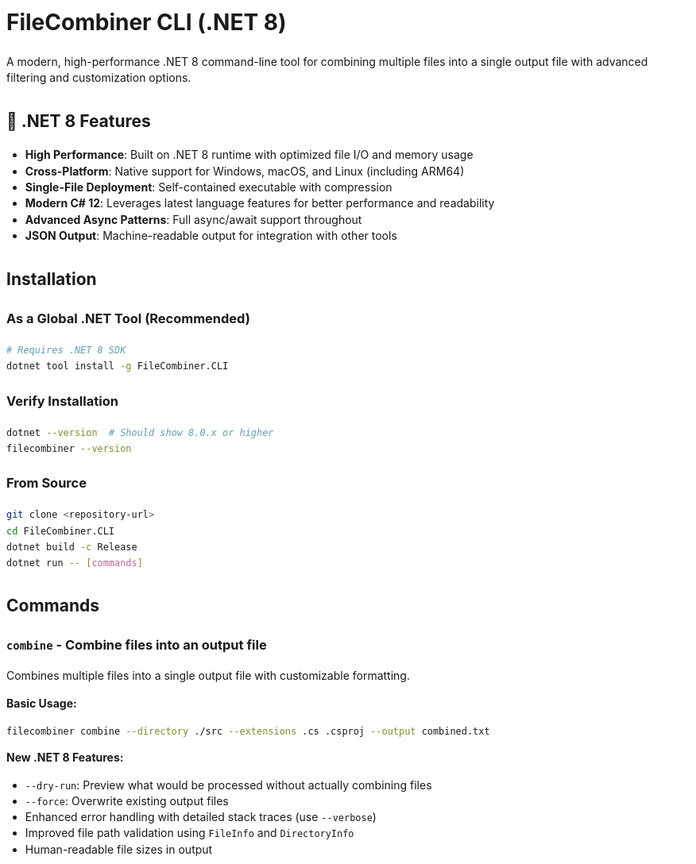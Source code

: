 ﻿# FileCombiner CLI (.NET 8)

A modern, high-performance .NET 8 command-line tool for combining multiple files into a single output file with advanced filtering and customization options.

## 🚀 .NET 8 Features

- **High Performance**: Built on .NET 8 runtime with optimized file I/O and memory usage
- **Cross-Platform**: Native support for Windows, macOS, and Linux (including ARM64)
- **Single-File Deployment**: Self-contained executable with compression
- **Modern C# 12**: Leverages latest language features for better performance and readability
- **Advanced Async Patterns**: Full async/await support throughout
- **JSON Output**: Machine-readable output for integration with other tools

## Installation

### As a Global .NET Tool (Recommended)
```bash
# Requires .NET 8 SDK
dotnet tool install -g FileCombiner.CLI
```

### Verify Installation
```bash
dotnet --version  # Should show 8.0.x or higher
filecombiner --version
```

### From Source
```bash
git clone <repository-url>
cd FileCombiner.CLI
dotnet build -c Release
dotnet run -- [commands]
```

## Commands

### `combine` - Combine files into an output file

Combines multiple files into a single output file with customizable formatting.

**Basic Usage:**
```bash
filecombiner combine --directory ./src --extensions .cs .csproj --output combined.txt
```

**New .NET 8 Features:**
- `--dry-run`: Preview what would be processed without actually combining files
- `--force`: Overwrite existing output files
- Enhanced error handling with detailed stack traces (use `--verbose`)
- Improved file path validation using `FileInfo` and `DirectoryInfo`
- Human-readable file sizes in output
